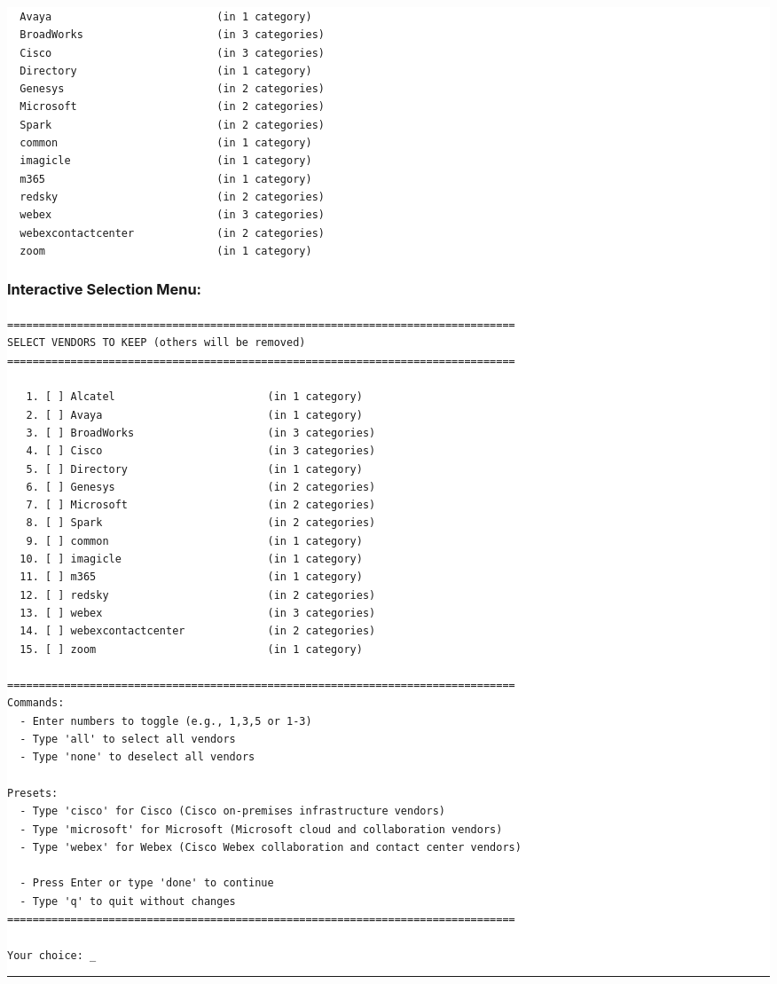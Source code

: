 ```
  Avaya                          (in 1 category)
  BroadWorks                     (in 3 categories)
  Cisco                          (in 3 categories)
  Directory                      (in 1 category)
  Genesys                        (in 2 categories)
  Microsoft                      (in 2 categories)
  Spark                          (in 2 categories)
  common                         (in 1 category)
  imagicle                       (in 1 category)
  m365                           (in 1 category)
  redsky                         (in 2 categories)
  webex                          (in 3 categories)
  webexcontactcenter             (in 2 categories)
  zoom                           (in 1 category)
```

### Interactive Selection Menu:

```
================================================================================
SELECT VENDORS TO KEEP (others will be removed)
================================================================================

   1. [ ] Alcatel                        (in 1 category)
   2. [ ] Avaya                          (in 1 category)
   3. [ ] BroadWorks                     (in 3 categories)
   4. [ ] Cisco                          (in 3 categories)
   5. [ ] Directory                      (in 1 category)
   6. [ ] Genesys                        (in 2 categories)
   7. [ ] Microsoft                      (in 2 categories)
   8. [ ] Spark                          (in 2 categories)
   9. [ ] common                         (in 1 category)
  10. [ ] imagicle                       (in 1 category)
  11. [ ] m365                           (in 1 category)
  12. [ ] redsky                         (in 2 categories)
  13. [ ] webex                          (in 3 categories)
  14. [ ] webexcontactcenter             (in 2 categories)
  15. [ ] zoom                           (in 1 category)

================================================================================
Commands:
  - Enter numbers to toggle (e.g., 1,3,5 or 1-3)
  - Type 'all' to select all vendors
  - Type 'none' to deselect all vendors

Presets:
  - Type 'cisco' for Cisco (Cisco on-premises infrastructure vendors)
  - Type 'microsoft' for Microsoft (Microsoft cloud and collaboration vendors)
  - Type 'webex' for Webex (Cisco Webex collaboration and contact center vendors)

  - Press Enter or type 'done' to continue
  - Type 'q' to quit without changes
================================================================================

Your choice: _
```

---